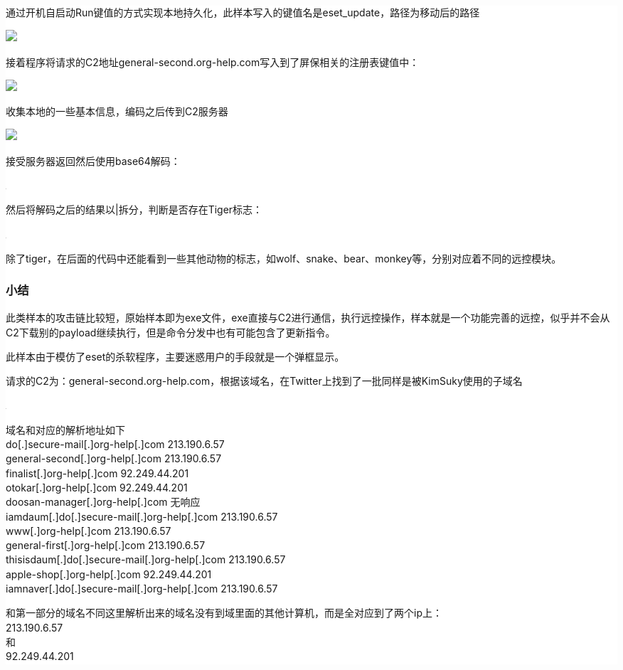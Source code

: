 通过开机自启动Run键值的方式实现本地持久化，此样本写入的键值名是eset_update，路径为移动后的路径

[![](https://p1.ssl.qhimg.com/t0160129942381a854d.png)](https://p1.ssl.qhimg.com/t0160129942381a854d.png)

接着程序将请求的C2地址general-second.org-help.com写入到了屏保相关的注册表键值中：

[![](https://p3.ssl.qhimg.com/t018b4cbb61ac4c6697.png)](https://p3.ssl.qhimg.com/t018b4cbb61ac4c6697.png)

收集本地的一些基本信息，编码之后传到C2服务器

[![](https://p5.ssl.qhimg.com/t0161c255b9416817ba.png)](https://p5.ssl.qhimg.com/t0161c255b9416817ba.png)

接受服务器返回然后使用base64解码：

[![](data:image/png;base64,iVBORw0KGgoAAAANSUhEUgAAAAEAAAABCAYAAAAfFcSJAAAAAXNSR0IArs4c6QAAAARnQU1BAACxjwv8YQUAAAAJcEhZcwAADsQAAA7EAZUrDhsAAAANSURBVBhXYzh8+PB/AAffA0nNPuCLAAAAAElFTkSuQmCC)](https://p4.ssl.qhimg.com/t016acedc1aec490ba0.png)

然后将解码之后的结果以|拆分，判断是否存在Tiger标志：

[![](data:image/png;base64,iVBORw0KGgoAAAANSUhEUgAAAAEAAAABCAYAAAAfFcSJAAAAAXNSR0IArs4c6QAAAARnQU1BAACxjwv8YQUAAAAJcEhZcwAADsQAAA7EAZUrDhsAAAANSURBVBhXYzh8+PB/AAffA0nNPuCLAAAAAElFTkSuQmCC)](https://p1.ssl.qhimg.com/t01d94c65841c5d500d.png)

除了tiger，在后面的代码中还能看到一些其他动物的标志，如wolf、snake、bear、monkey等，分别对应着不同的远控模块。

### <a class="reference-link" name="%E5%B0%8F%E7%BB%93"></a>小结

此类样本的攻击链比较短，原始样本即为exe文件，exe直接与C2进行通信，执行远控操作，样本就是一个功能完善的远控，似乎并不会从C2下载别的payload继续执行，但是命令分发中也有可能包含了更新指令。

此样本由于模仿了eset的杀软程序，主要迷惑用户的手段就是一个弹框显示。

请求的C2为：general-second.org-help.com，根据该域名，在Twitter上找到了一批同样是被KimSuky使用的子域名

[![](data:image/png;base64,iVBORw0KGgoAAAANSUhEUgAAAAEAAAABCAYAAAAfFcSJAAAAAXNSR0IArs4c6QAAAARnQU1BAACxjwv8YQUAAAAJcEhZcwAADsQAAA7EAZUrDhsAAAANSURBVBhXYzh8+PB/AAffA0nNPuCLAAAAAElFTkSuQmCC)](https://p0.ssl.qhimg.com/t0188b649499076ec18.png)

域名和对应的解析地址如下<br>
do[.]secure-mail[.]org-help[.]com 213.190.6.57<br>
general-second[.]org-help[.]com 213.190.6.57<br>
finalist[.]org-help[.]com 92.249.44.201<br>
otokar[.]org-help[.]com 92.249.44.201<br>
doosan-manager[.]org-help[.]com 无响应<br>
iamdaum[.]do[.]secure-mail[.]org-help[.]com 213.190.6.57<br>
www[.]org-help[.]com 213.190.6.57<br>
general-first[.]org-help[.]com 213.190.6.57<br>
thisisdaum[.]do[.]secure-mail[.]org-help[.]com 213.190.6.57<br>
apple-shop[.]org-help[.]com 92.249.44.201<br>
iamnaver[.]do[.]secure-mail[.]org-help[.]com 213.190.6.57

和第一部分的域名不同这里解析出来的域名没有到域里面的其他计算机，而是全对应到了两个ip上：<br>
213.190.6.57<br>
和<br>
92.249.44.201
